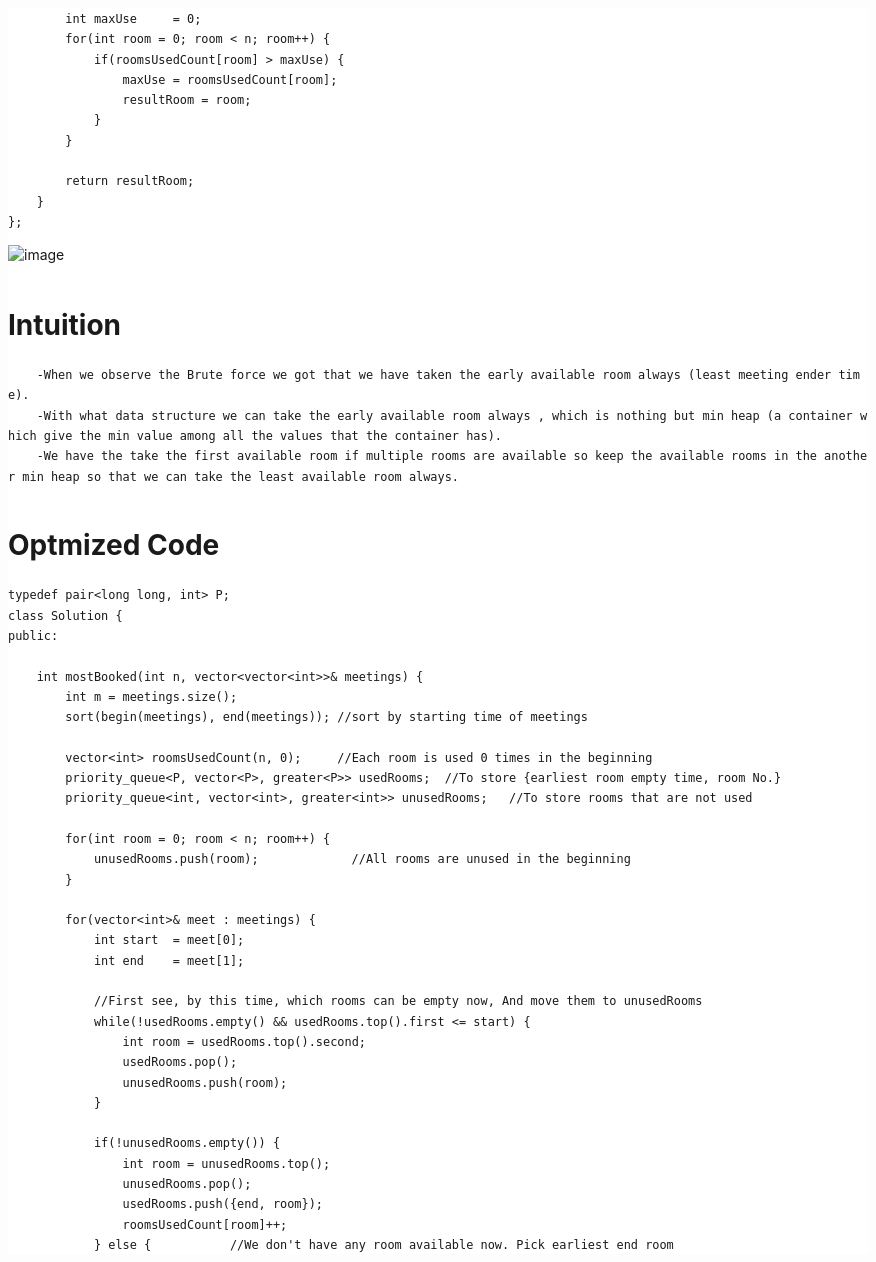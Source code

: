 ```
        int maxUse     = 0;  
        for(int room = 0; room < n; room++) {
            if(roomsUsedCount[room] > maxUse) {
                maxUse = roomsUsedCount[room];
                resultRoom = room;
            }
        }

        return resultRoom;
    }
};
```
<img width="1122" height="470" alt="image" src="https://github.com/user-attachments/assets/acdaf634-79f5-4f39-8ae3-02b69fff1a15" />

# Intuition
```
    -When we observe the Brute force we got that we have taken the early available room always (least meeting ender time).
    -With what data structure we can take the early available room always , which is nothing but min heap (a container which give the min value among all the values that the container has).
    -We have the take the first available room if multiple rooms are available so keep the available rooms in the another min heap so that we can take the least available room always.
```

# Optmized Code
```
typedef pair<long long, int> P;
class Solution {
public:

    int mostBooked(int n, vector<vector<int>>& meetings) {
        int m = meetings.size();
        sort(begin(meetings), end(meetings)); //sort by starting time of meetings

        vector<int> roomsUsedCount(n, 0);     //Each room is used 0 times in the beginning
        priority_queue<P, vector<P>, greater<P>> usedRooms;  //To store {earliest room empty time, room No.}
        priority_queue<int, vector<int>, greater<int>> unusedRooms;   //To store rooms that are not used

        for(int room = 0; room < n; room++) {
            unusedRooms.push(room);             //All rooms are unused in the beginning
        }

        for(vector<int>& meet : meetings) {
            int start  = meet[0];
            int end    = meet[1];

            //First see, by this time, which rooms can be empty now, And move them to unusedRooms
            while(!usedRooms.empty() && usedRooms.top().first <= start) {
                int room = usedRooms.top().second;
                usedRooms.pop();
                unusedRooms.push(room);
            }

            if(!unusedRooms.empty()) {
                int room = unusedRooms.top();
                unusedRooms.pop();
                usedRooms.push({end, room});
                roomsUsedCount[room]++;
            } else {           //We don't have any room available now. Pick earliest end room
```